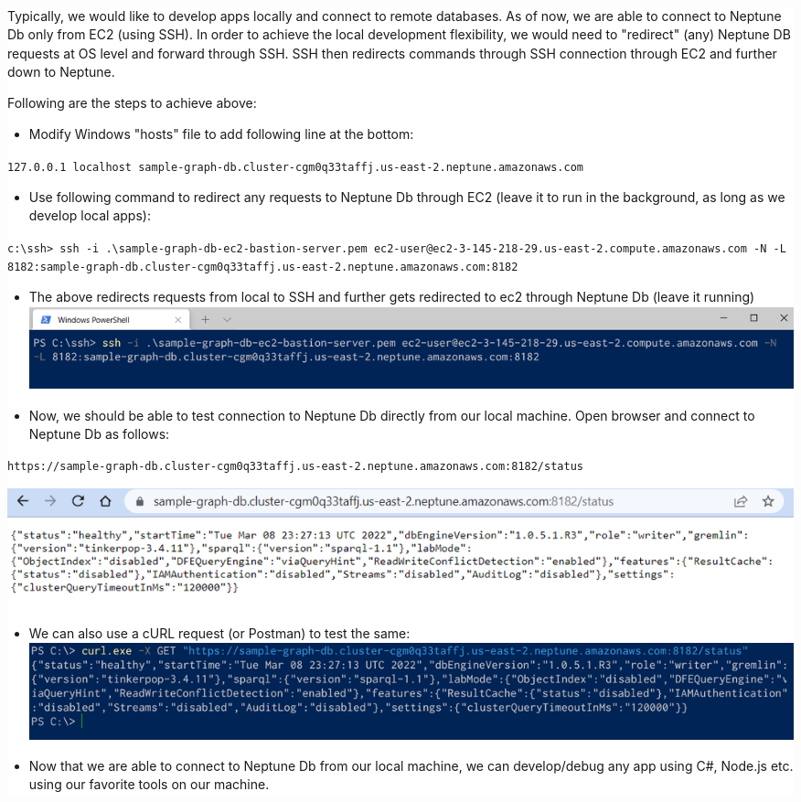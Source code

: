 Typically, we would like to develop apps locally and connect to remote databases. As of now, we are able to connect to Neptune Db only from EC2 (using SSH). In order to achieve the local development flexibility, we would need to "redirect" (any) Neptune DB requests at OS level and forward through SSH. SSH then redirects commands through SSH connection through EC2 and further down to Neptune.

Following are the steps to achieve above:

- Modify Windows "hosts" file to add following line at the bottom:

```
127.0.0.1 localhost sample-graph-db.cluster-cgm0q33taffj.us-east-2.neptune.amazonaws.com
```

- Use following command to redirect any requests to Neptune Db through EC2 (leave it to run in the background, as long as we develop local apps):

```
c:\ssh> ssh -i .\sample-graph-db-ec2-bastion-server.pem ec2-user@ec2-3-145-218-29.us-east-2.compute.amazonaws.com -N -L 8182:sample-graph-db.cluster-cgm0q33taffj.us-east-2.neptune.amazonaws.com:8182
```

- The above redirects requests from local to SSH and further gets redirected to ec2 through Neptune Db (leave it running)
  ![68.png](./images/68.png)

- Now, we should be able to test connection to Neptune Db directly from our local machine. Open browser and connect to Neptune Db as follows:

```
https://sample-graph-db.cluster-cgm0q33taffj.us-east-2.neptune.amazonaws.com:8182/status
```

![69.png](./images/69.png)

- We can also use a cURL request (or Postman) to test the same:
  ![70.png](./images/70.png)

- Now that we are able to connect to Neptune Db from our local machine, we can develop/debug any app using C#, Node.js etc. using our favorite tools on our machine.
